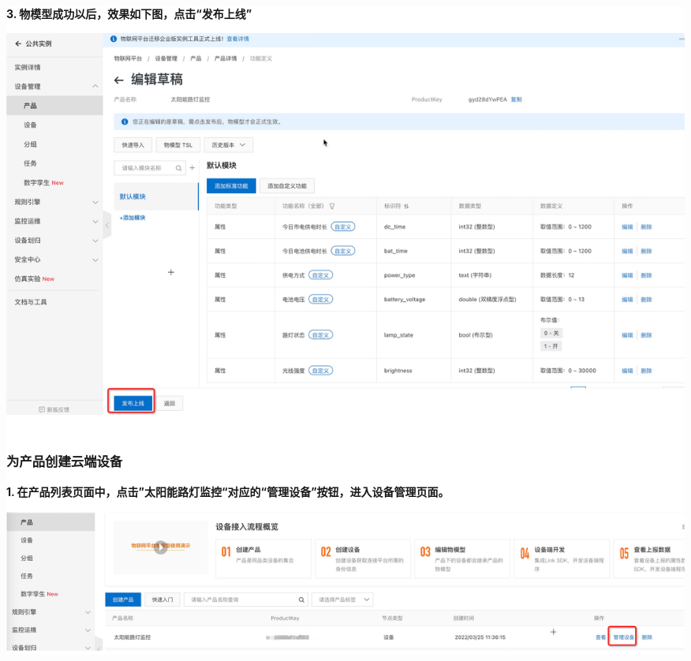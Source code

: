 
**3. 物模型成功以后，效果如下图，点击“发布上线”**

<div align="center">
<img src=./../../../images/太阳能路灯监控/太阳能路灯监控-定义产品功能5.png width=100%>
</div>

<br>

### 为产品创建云端设备


**1. 在产品列表页面中，点击”太阳能路灯监控“对应的“管理设备”按钮，进入设备管理页面。**

<div align="center">
<img src=./../../../images/太阳能路灯监控/太阳能路灯监控-创建云端设备1.png
 width=100%/>
</div>

